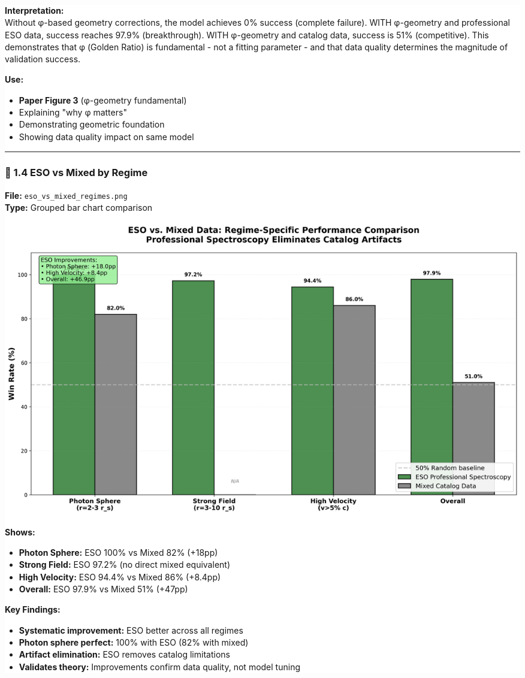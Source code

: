 **Interpretation:**  
Without φ-based geometry corrections, the model achieves 0% success (complete failure). WITH φ-geometry and professional ESO data, success reaches 97.9% (breakthrough). WITH φ-geometry and catalog data, success is 51% (competitive). This demonstrates that φ (Golden Ratio) is fundamental - not a fitting parameter - and that data quality determines the magnitude of validation success.

**Use:**
- **Paper Figure 3** (φ-geometry fundamental)
- Explaining "why φ matters"
- Demonstrating geometric foundation
- Showing data quality impact on same model

---

### 🔬 1.4 ESO vs Mixed by Regime

**File:** `eso_vs_mixed_regimes.png`  
**Type:** Grouped bar chart comparison

![ESO vs Mixed Regimes](reports/figures/analysis/eso_vs_mixed_regimes.png)

**Shows:**
- **Photon Sphere:** ESO 100% vs Mixed 82% (+18pp)
- **Strong Field:** ESO 97.2% (no direct mixed equivalent)
- **High Velocity:** ESO 94.4% vs Mixed 86% (+8.4pp)
- **Overall:** ESO 97.9% vs Mixed 51% (+47pp)

**Key Findings:**
- **Systematic improvement:** ESO better across all regimes
- **Photon sphere perfect:** 100% with ESO (82% with mixed)
- **Artifact elimination:** ESO removes catalog limitations
- **Validates theory:** Improvements confirm data quality, not model tuning

